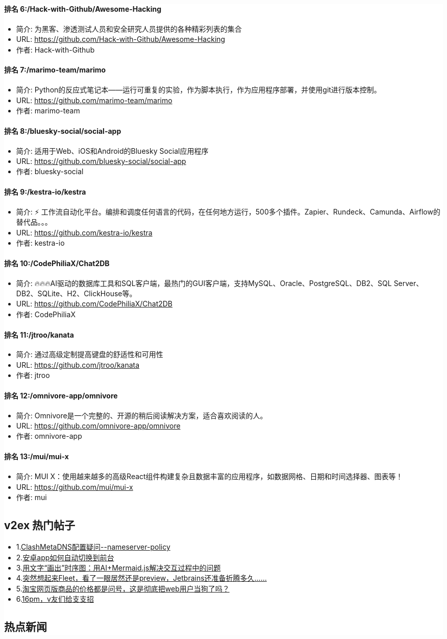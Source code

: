#### 排名 6:/Hack-with-Github/Awesome-Hacking
- 简介: 为黑客、渗透测试人员和安全研究人员提供的各种精彩列表的集合
- URL: https://github.com/Hack-with-Github/Awesome-Hacking
- 作者: Hack-with-Github 

#### 排名 7:/marimo-team/marimo
- 简介: Python的反应式笔记本——运行可重复的实验，作为脚本执行，作为应用程序部署，并使用git进行版本控制。
- URL: https://github.com/marimo-team/marimo
- 作者: marimo-team 

#### 排名 8:/bluesky-social/social-app
- 简介: 适用于Web、iOS和Android的Bluesky Social应用程序
- URL: https://github.com/bluesky-social/social-app
- 作者: bluesky-social 

#### 排名 9:/kestra-io/kestra
- 简介: ⚡ 工作流自动化平台。编排和调度任何语言的代码，在任何地方运行，500多个插件。Zapier、Rundeck、Camunda、Airflow的替代品。。。
- URL: https://github.com/kestra-io/kestra
- 作者: kestra-io 

#### 排名 10:/CodePhiliaX/Chat2DB
- 简介: 🔥🔥🔥AI驱动的数据库工具和SQL客户端，最热门的GUI客户端，支持MySQL、Oracle、PostgreSQL、DB2、SQL Server、DB2、SQLite、H2、ClickHouse等。
- URL: https://github.com/CodePhiliaX/Chat2DB
- 作者: CodePhiliaX 

#### 排名 11:/jtroo/kanata
- 简介: 通过高级定制提高键盘的舒适性和可用性
- URL: https://github.com/jtroo/kanata
- 作者: jtroo 

#### 排名 12:/omnivore-app/omnivore
- 简介: Omnivore是一个完整的、开源的稍后阅读解决方案，适合喜欢阅读的人。
- URL: https://github.com/omnivore-app/omnivore
- 作者: omnivore-app 

#### 排名 13:/mui/mui-x
- 简介: MUI X：使用越来越多的高级React组件构建复杂且数据丰富的应用程序，如数据网格、日期和时间选择器、图表等！
- URL: https://github.com/mui/mui-x
- 作者: mui 

## v2ex 热门帖子

- 1.[ClashMetaDNS配置疑问--nameserver-policy](https://www.v2ex.com/t/1086115#reply2)
- 2.[安卓app如何自动切换到前台](https://www.v2ex.com/t/1086118#reply1)
- 3.[用文字“画出”时序图：用AI+Mermaid.js解决交互过程中的问题](https://www.v2ex.com/t/1086116#reply0)
- 4.[突然想起来Fleet，看了一眼居然还是preview，Jetbrains还准备折腾多久……](https://www.v2ex.com/t/1086120#reply0)
- 5.[淘宝网页版商品的价格都是问号，这是彻底把web用户当狗了吗？](https://www.v2ex.com/t/1086121#reply0)
- 6.[16pm，v友们给支支招](https://www.v2ex.com/t/1086122#reply0)
## 热点新闻
